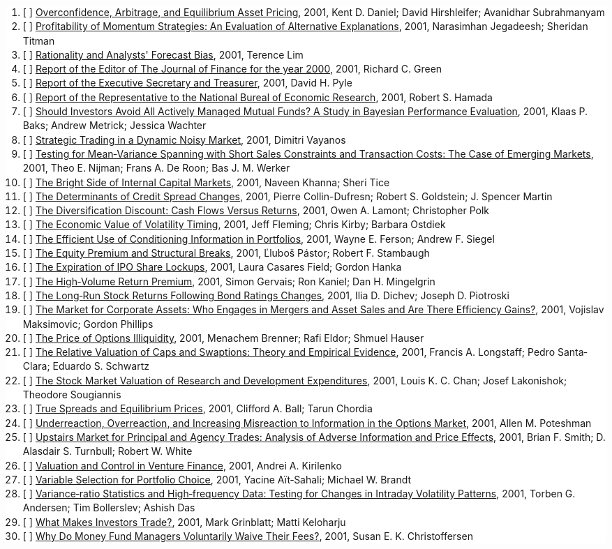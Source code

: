 1. [ ] [Overconfidence, Arbitrage, and Equilibrium Asset Pricing](https://doi.org/10.1111/0022-1082.00350), 2001, Kent D. Daniel; David Hirshleifer; Avanidhar Subrahmanyam
1. [ ] [Profitability of Momentum Strategies: An Evaluation of Alternative Explanations](https://doi.org/10.1111/0022-1082.00342), 2001, Narasimhan Jegadeesh; Sheridan Titman
1. [ ] [Rationality and Analysts' Forecast Bias](https://doi.org/10.1111/0022-1082.00329), 2001, Terence Lim
1. [ ] [Report of the Editor of The Journal of Finance for the year 2000](https://doi.org/10.1111/0022-1082.00382), 2001, Richard C. Green
1. [ ] [Report of the Executive Secretary and Treasurer](https://doi.org/10.1111/0022-1082.00381), 2001, David H. Pyle
1. [ ] [Report of the Representative to the National Bureal of Economic Research](https://doi.org/10.1111/0022-1082.00383), 2001, Robert S. Hamada
1. [ ] [Should Investors Avoid All Actively Managed Mutual Funds? A Study in Bayesian Performance Evaluation](https://doi.org/10.1111/0022-1082.00319), 2001, Klaas P. Baks; Andrew Metrick; Jessica Wachter
1. [ ] [Strategic Trading in a Dynamic Noisy Market](https://doi.org/10.1111/0022-1082.00321), 2001, Dimitri Vayanos
1. [ ] [Testing for Mean‐Variance Spanning with Short Sales Constraints and Transaction Costs: The Case of Emerging Markets](https://doi.org/10.1111/0022-1082.00343), 2001, Theo E. Nijman; Frans A. De Roon; Bas J. M. Werker
1. [ ] [The Bright Side of Internal Capital Markets](https://doi.org/10.1111/0022-1082.00377), 2001, Naveen Khanna; Sheri Tice
1. [ ] [The Determinants of Credit Spread Changes](https://doi.org/10.1111/0022-1082.00402), 2001, Pierre Collin-Dufresn; Robert S. Goldstein; J. Spencer Martin
1. [ ] [The Diversification Discount: Cash Flows Versus Returns](https://doi.org/10.1111/0022-1082.00386), 2001, Owen A. Lamont; Christopher Polk
1. [ ] [The Economic Value of Volatility Timing](https://doi.org/10.1111/0022-1082.00327), 2001, Jeff Fleming; Chris Kirby; Barbara Ostdiek
1. [ ] [The Efficient Use of Conditioning Information in Portfolios](https://doi.org/10.1111/0022-1082.00351), 2001, Wayne E. Ferson; Andrew F. Siegel
1. [ ] [The Equity Premium and Structural Breaks](https://doi.org/10.1111/0022-1082.00365), 2001, Ľluboš Pástor; Robert F. Stambaugh
1. [ ] [The Expiration of IPO Share Lockups](https://doi.org/10.1111/0022-1082.00334), 2001, Laura Casares Field; Gordon Hanka
1. [ ] [The High‐Volume Return Premium](https://doi.org/10.1111/0022-1082.00349), 2001, Simon Gervais; Ron Kaniel; Dan H. Mingelgrin
1. [ ] [The Long‐Run Stock Returns Following Bond Ratings Changes](https://doi.org/10.1111/0022-1082.00322), 2001, Ilia D. Dichev; Joseph D. Piotroski
1. [ ] [The Market for Corporate Assets: Who Engages in Mergers and Asset Sales and Are There Efficiency Gains?](https://doi.org/10.1111/0022-1082.00398), 2001, Vojislav Maksimovic; Gordon Phillips
1. [ ] [The Price of Options Illiquidity](https://doi.org/10.1111/0022-1082.00346), 2001, Menachem Brenner; Rafi Eldor; Shmuel Hauser
1. [ ] [The Relative Valuation of Caps and Swaptions: Theory and Empirical Evidence](https://doi.org/10.1111/0022-1082.00399), 2001, Francis A. Longstaff; Pedro Santa‐Clara; Eduardo S. Schwartz
1. [ ] [The Stock Market Valuation of Research and Development Expenditures](https://doi.org/10.1111/0022-1082.00411), 2001, Louis K. C. Chan; Josef Lakonishok; Theodore Sougiannis
1. [ ] [True Spreads and Equilibrium Prices](https://doi.org/10.1111/0022-1082.00390), 2001, Clifford A. Ball; Tarun Chordia
1. [ ] [Underreaction, Overreaction, and Increasing Misreaction to Information in the Options Market](https://doi.org/10.1111/0022-1082.00348), 2001, Allen M. Poteshman
1. [ ] [Upstairs Market for Principal and Agency Trades: Analysis of Adverse Information and Price Effects](https://doi.org/10.1111/0022-1082.00387), 2001, Brian F. Smith; D. Alasdair S. Turnbull; Robert W. White
1. [ ] [Valuation and Control in Venture Finance](https://doi.org/10.1111/0022-1082.00337), 2001, Andrei A. Kirilenko
1. [ ] [Variable Selection for Portfolio Choice](https://doi.org/10.1111/0022-1082.00369), 2001, Yacine Aït‐Sahali; Michael W. Brandt
1. [ ] [Variance‐ratio Statistics and High‐frequency Data: Testing for Changes in Intraday Volatility Patterns](https://doi.org/10.1111/0022-1082.00326), 2001, Torben G. Andersen; Tim Bollerslev; Ashish Das
1. [ ] [What Makes Investors Trade?](https://doi.org/10.1111/0022-1082.00338), 2001, Mark Grinblatt; Matti Keloharju
1. [ ] [Why Do Money Fund Managers Voluntarily Waive Their Fees?](https://doi.org/10.1111/0022-1082.00358), 2001, Susan E. K. Christoffersen